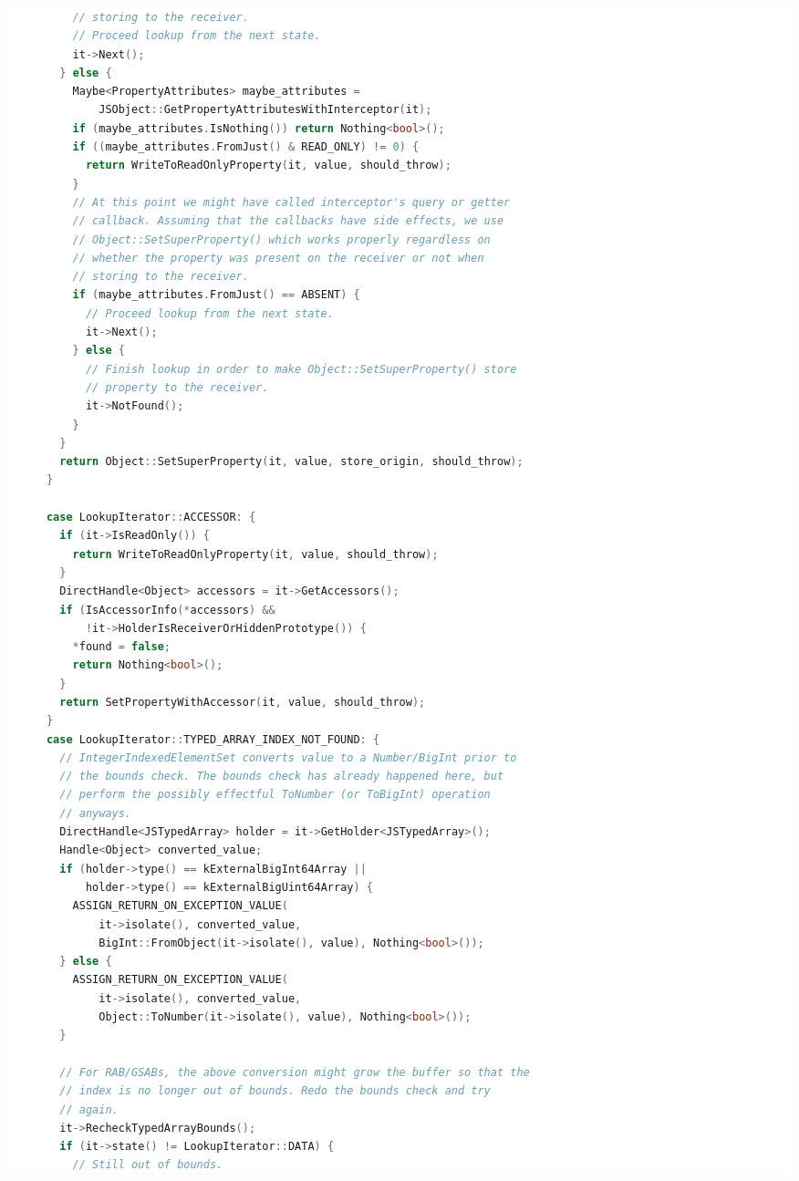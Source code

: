 ```cpp
          // storing to the receiver.
          // Proceed lookup from the next state.
          it->Next();
        } else {
          Maybe<PropertyAttributes> maybe_attributes =
              JSObject::GetPropertyAttributesWithInterceptor(it);
          if (maybe_attributes.IsNothing()) return Nothing<bool>();
          if ((maybe_attributes.FromJust() & READ_ONLY) != 0) {
            return WriteToReadOnlyProperty(it, value, should_throw);
          }
          // At this point we might have called interceptor's query or getter
          // callback. Assuming that the callbacks have side effects, we use
          // Object::SetSuperProperty() which works properly regardless on
          // whether the property was present on the receiver or not when
          // storing to the receiver.
          if (maybe_attributes.FromJust() == ABSENT) {
            // Proceed lookup from the next state.
            it->Next();
          } else {
            // Finish lookup in order to make Object::SetSuperProperty() store
            // property to the receiver.
            it->NotFound();
          }
        }
        return Object::SetSuperProperty(it, value, store_origin, should_throw);
      }

      case LookupIterator::ACCESSOR: {
        if (it->IsReadOnly()) {
          return WriteToReadOnlyProperty(it, value, should_throw);
        }
        DirectHandle<Object> accessors = it->GetAccessors();
        if (IsAccessorInfo(*accessors) &&
            !it->HolderIsReceiverOrHiddenPrototype()) {
          *found = false;
          return Nothing<bool>();
        }
        return SetPropertyWithAccessor(it, value, should_throw);
      }
      case LookupIterator::TYPED_ARRAY_INDEX_NOT_FOUND: {
        // IntegerIndexedElementSet converts value to a Number/BigInt prior to
        // the bounds check. The bounds check has already happened here, but
        // perform the possibly effectful ToNumber (or ToBigInt) operation
        // anyways.
        DirectHandle<JSTypedArray> holder = it->GetHolder<JSTypedArray>();
        Handle<Object> converted_value;
        if (holder->type() == kExternalBigInt64Array ||
            holder->type() == kExternalBigUint64Array) {
          ASSIGN_RETURN_ON_EXCEPTION_VALUE(
              it->isolate(), converted_value,
              BigInt::FromObject(it->isolate(), value), Nothing<bool>());
        } else {
          ASSIGN_RETURN_ON_EXCEPTION_VALUE(
              it->isolate(), converted_value,
              Object::ToNumber(it->isolate(), value), Nothing<bool>());
        }

        // For RAB/GSABs, the above conversion might grow the buffer so that the
        // index is no longer out of bounds. Redo the bounds check and try
        // again.
        it->RecheckTypedArrayBounds();
        if (it->state() != LookupIterator::DATA) {
          // Still out of bounds.
```